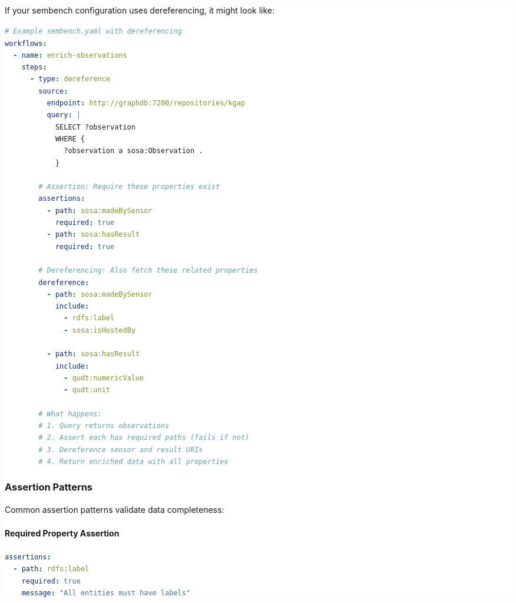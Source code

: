 If your sembench configuration uses dereferencing, it might look like:

```yaml
# Example sembench.yaml with dereferencing
workflows:
  - name: enrich-observations
    steps:
      - type: dereference
        source:
          endpoint: http://graphdb:7200/repositories/kgap
          query: |
            SELECT ?observation
            WHERE {
              ?observation a sosa:Observation .
            }
        
        # Assertion: Require these properties exist
        assertions:
          - path: sosa:madeBySensor
            required: true
          - path: sosa:hasResult
            required: true
        
        # Dereferencing: Also fetch these related properties
        dereference:
          - path: sosa:madeBySensor
            include:
              - rdfs:label
              - sosa:isHostedBy
          
          - path: sosa:hasResult
            include:
              - qudt:numericValue
              - qudt:unit
        
        # What happens:
        # 1. Query returns observations
        # 2. Assert each has required paths (fails if not)
        # 3. Dereference sensor and result URIs
        # 4. Return enriched data with all properties
```

### Assertion Patterns

Common assertion patterns validate data completeness:

#### Required Property Assertion

```yaml
assertions:
  - path: rdfs:label
    required: true
    message: "All entities must have labels"
```
